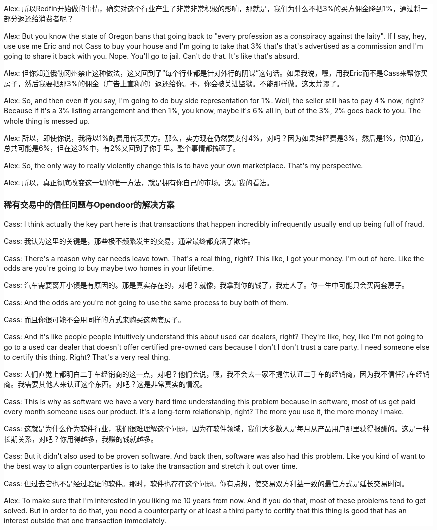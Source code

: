 Alex: 所以Redfin开始做的事情，确实对这个行业产生了非常非常积极的影响，那就是，我们为什么不把3%的买方佣金降到1%，通过将一部分返还给消费者呢？

Alex: But you know the state of Oregon bans that going back to "every profession as a conspiracy against the laity". If I say, hey, use use me Eric and not Cass to buy your house and I'm going to take that 3% that's that's advertised as a commission and I'm going to share it back with you. Nope. You'll go to jail. Can't do that. It's like that's absurd.

Alex: 但你知道俄勒冈州禁止这种做法，这又回到了“每个行业都是针对外行的阴谋”这句话。如果我说，嘿，用我Eric而不是Cass来帮你买房子，然后我要把那3%的佣金（广告上宣称的）返还给你。不，你会被关进监狱。不能那样做。这太荒谬了。

Alex: So, and then even if you say, I'm going to do buy side representation for 1%. Well, the seller still has to pay 4% now, right? Because if it's a 3% listing arrangement and then 1%, you know, maybe it's 6% all in, but of the 3%, 2% goes back to you. The whole thing is messed up.

Alex: 所以，即使你说，我将以1%的费用代表买方。那么，卖方现在仍然要支付4%，对吗？因为如果挂牌费是3%，然后是1%，你知道，总共可能是6%，但在这3%中，有2%又回到了你手里。整个事情都搞砸了。

Alex: So, the only way to really violently change this is to have your own marketplace. That's my perspective.

Alex: 所以，真正彻底改变这一切的唯一方法，就是拥有你自己的市场。这是我的看法。

### 稀有交易中的信任问题与Opendoor的解决方案

Cass: I think actually the key part here is that transactions that happen incredibly infrequently usually end up being full of fraud.

Cass: 我认为这里的关键是，那些极不频繁发生的交易，通常最终都充满了欺诈。

Cass: There's a reason why car needs leave town. That's a real thing, right? This like, I got your money. I'm out of here. Like the odds are you're going to buy maybe two homes in your lifetime.

Cass: 汽车需要离开小镇是有原因的。那是真实存在的，对吧？就像，我拿到你的钱了，我走人了。你一生中可能只会买两套房子。

Cass: And the odds are you're not going to use the same process to buy both of them.

Cass: 而且你很可能不会用同样的方式来购买这两套房子。

Cass: And it's like people people intuitively understand this about used car dealers, right? They're like, hey, like I'm not going to go to a used car dealer that doesn't offer certified pre-owned cars because I don't I don't trust a care party. I need someone else to certify this thing. Right? That's a very real thing.

Cass: 人们直觉上都明白二手车经销商的这一点，对吧？他们会说，嘿，我不会去一家不提供认证二手车的经销商，因为我不信任汽车经销商。我需要其他人来认证这个东西。对吧？这是非常真实的情况。

Cass: This is why as software we have a very hard time understanding this problem because in software, most of us get paid every month someone uses our product. It's a long-term relationship, right? The more you use it, the more money I make.

Cass: 这就是为什么作为软件行业，我们很难理解这个问题，因为在软件领域，我们大多数人是每月从产品用户那里获得报酬的。这是一种长期关系，对吧？你用得越多，我赚的钱就越多。

Cass: But it didn't also used to be proven software. And back then, software was also had this problem. Like you kind of want to the best way to align counterparties is to take the transaction and stretch it out over time.

Cass: 但过去它也不是经过验证的软件。那时，软件也存在这个问题。你有点想，使交易双方利益一致的最佳方式是延长交易时间。

Alex: To make sure that I'm interested in you liking me 10 years from now. And if you do that, most of these problems tend to get solved. But in order to do that, you need a counterparty or at least a third party to certify that this thing is good that has an interest outside that one transaction immediately.
